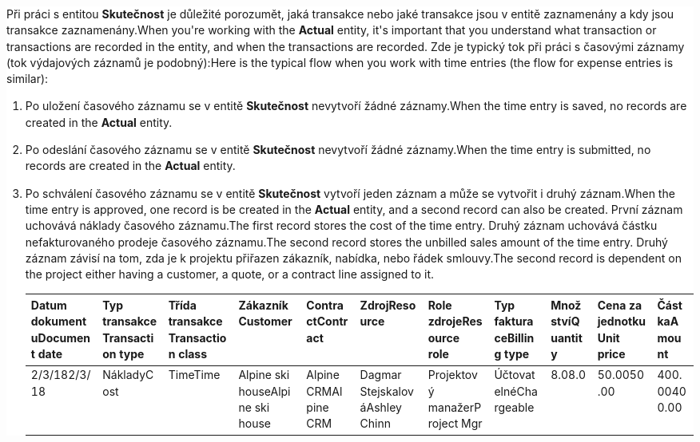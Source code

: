 <span data-ttu-id="7c047-178">Při práci s entitou **Skutečnost** je důležité porozumět, jaká transakce nebo jaké transakce jsou v entitě zaznamenány a kdy jsou transakce zaznamenány.</span><span class="sxs-lookup"><span data-stu-id="7c047-178">When you're working with the **Actual** entity, it's important that you understand what transaction or transactions are recorded in the entity, and when the transactions are recorded.</span></span> <span data-ttu-id="7c047-179">Zde je typický tok při práci s časovými záznamy (tok výdajových záznamů je podobný):</span><span class="sxs-lookup"><span data-stu-id="7c047-179">Here is the typical flow when you work with time entries (the flow for expense entries is similar):</span></span>

1. <span data-ttu-id="7c047-180">Po uložení časového záznamu se v entitě **Skutečnost** nevytvoří žádné záznamy.</span><span class="sxs-lookup"><span data-stu-id="7c047-180">When the time entry is saved, no records are created in the **Actual** entity.</span></span>
2. <span data-ttu-id="7c047-181">Po odeslání časového záznamu se v entitě **Skutečnost** nevytvoří žádné záznamy.</span><span class="sxs-lookup"><span data-stu-id="7c047-181">When the time entry is submitted, no records are created in the **Actual** entity.</span></span>
3. <span data-ttu-id="7c047-182">Po schválení časového záznamu se v entitě **Skutečnost** vytvoří jeden záznam a může se vytvořit i druhý záznam.</span><span class="sxs-lookup"><span data-stu-id="7c047-182">When the time entry is approved, one record is be created in the **Actual** entity, and a second record can also be created.</span></span> <span data-ttu-id="7c047-183">První záznam uchovává náklady časového záznamu.</span><span class="sxs-lookup"><span data-stu-id="7c047-183">The first record stores the cost of the time entry.</span></span> <span data-ttu-id="7c047-184">Druhý záznam uchovává částku nefakturovaného prodeje časového záznamu.</span><span class="sxs-lookup"><span data-stu-id="7c047-184">The second record stores the unbilled sales amount of the time entry.</span></span> <span data-ttu-id="7c047-185">Druhý záznam závisí na tom, zda je k projektu přiřazen zákazník, nabídka, nebo řádek smlouvy.</span><span class="sxs-lookup"><span data-stu-id="7c047-185">The second record is dependent on the project either having a customer, a quote, or a contract line assigned to it.</span></span>

    | <span data-ttu-id="7c047-186">Datum dokumentu</span><span class="sxs-lookup"><span data-stu-id="7c047-186">Document date</span></span> | <span data-ttu-id="7c047-187">Typ transakce</span><span class="sxs-lookup"><span data-stu-id="7c047-187">Transaction type</span></span> | <span data-ttu-id="7c047-188">Třída transakce</span><span class="sxs-lookup"><span data-stu-id="7c047-188">Transaction class</span></span> | <span data-ttu-id="7c047-189">Zákazník</span><span class="sxs-lookup"><span data-stu-id="7c047-189">Customer</span></span>         | <span data-ttu-id="7c047-190">Contract</span><span class="sxs-lookup"><span data-stu-id="7c047-190">Contract</span></span>   | <span data-ttu-id="7c047-191">Zdroj</span><span class="sxs-lookup"><span data-stu-id="7c047-191">Resource</span></span>     | <span data-ttu-id="7c047-192">Role zdroje</span><span class="sxs-lookup"><span data-stu-id="7c047-192">Resource role</span></span> | <span data-ttu-id="7c047-193">Typ fakturace</span><span class="sxs-lookup"><span data-stu-id="7c047-193">Billing type</span></span> | <span data-ttu-id="7c047-194">Množství</span><span class="sxs-lookup"><span data-stu-id="7c047-194">Quantity</span></span> | <span data-ttu-id="7c047-195">Cena za jednotku</span><span class="sxs-lookup"><span data-stu-id="7c047-195">Unit price</span></span> | <span data-ttu-id="7c047-196">Částka</span><span class="sxs-lookup"><span data-stu-id="7c047-196">Amount</span></span> |
    |---------------|------------------|-------------------|------------------|------------|--------------|---------------|--------------|----------|------------|--------|
    | <span data-ttu-id="7c047-197">2/3/18</span><span class="sxs-lookup"><span data-stu-id="7c047-197">2/3/18</span></span>        | <span data-ttu-id="7c047-198">Náklady</span><span class="sxs-lookup"><span data-stu-id="7c047-198">Cost</span></span>             | <span data-ttu-id="7c047-199">Time</span><span class="sxs-lookup"><span data-stu-id="7c047-199">Time</span></span>              | <span data-ttu-id="7c047-200">Alpine ski house</span><span class="sxs-lookup"><span data-stu-id="7c047-200">Alpine ski house</span></span> | <span data-ttu-id="7c047-201">Alpine CRM</span><span class="sxs-lookup"><span data-stu-id="7c047-201">Alpine CRM</span></span> | <span data-ttu-id="7c047-202">Dagmar Stejskalová</span><span class="sxs-lookup"><span data-stu-id="7c047-202">Ashley Chinn</span></span> | <span data-ttu-id="7c047-203">Projektový manažer</span><span class="sxs-lookup"><span data-stu-id="7c047-203">Project Mgr</span></span>   | <span data-ttu-id="7c047-204">Účtovatelné</span><span class="sxs-lookup"><span data-stu-id="7c047-204">Chargeable</span></span>   | <span data-ttu-id="7c047-205">8.0</span><span class="sxs-lookup"><span data-stu-id="7c047-205">8.0</span></span>      | <span data-ttu-id="7c047-206">50.00</span><span class="sxs-lookup"><span data-stu-id="7c047-206">50.00</span></span>      | <span data-ttu-id="7c047-207">400.00</span><span class="sxs-lookup"><span data-stu-id="7c047-207">400.00</span></span> |